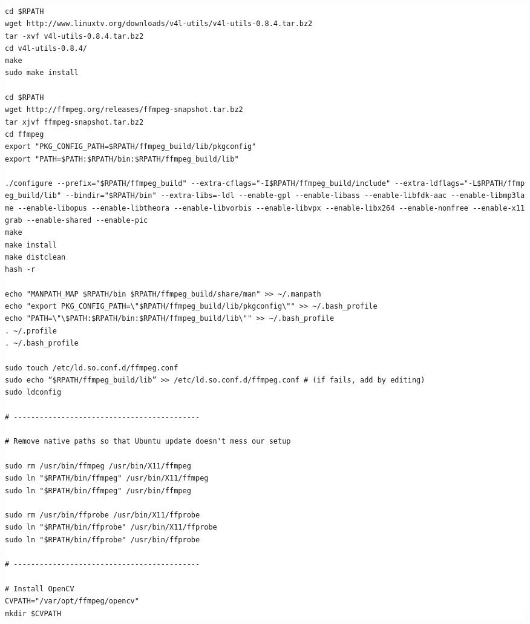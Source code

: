 	cd $RPATH
	wget http://www.linuxtv.org/downloads/v4l-utils/v4l-utils-0.8.4.tar.bz2
	tar -xvf v4l-utils-0.8.4.tar.bz2
	cd v4l-utils-0.8.4/
	make
	sudo make install

	cd $RPATH
	wget http://ffmpeg.org/releases/ffmpeg-snapshot.tar.bz2
	tar xjvf ffmpeg-snapshot.tar.bz2
	cd ffmpeg
	export "PKG_CONFIG_PATH=$RPATH/ffmpeg_build/lib/pkgconfig"
	export "PATH=$PATH:$RPATH/bin:$RPATH/ffmpeg_build/lib"

	./configure --prefix="$RPATH/ffmpeg_build" --extra-cflags="-I$RPATH/ffmpeg_build/include" --extra-ldflags="-L$RPATH/ffmpeg_build/lib" --bindir="$RPATH/bin" --extra-libs=-ldl --enable-gpl --enable-libass --enable-libfdk-aac --enable-libmp3lame --enable-libopus --enable-libtheora --enable-libvorbis --enable-libvpx --enable-libx264 --enable-nonfree --enable-x11grab --enable-shared --enable-pic
	make
	make install
	make distclean
	hash -r

	echo "MANPATH_MAP $RPATH/bin $RPATH/ffmpeg_build/share/man" >> ~/.manpath
	echo "export PKG_CONFIG_PATH=\"$RPATH/ffmpeg_build/lib/pkgconfig\"" >> ~/.bash_profile
	echo "PATH=\"\$PATH:$RPATH/bin:$RPATH/ffmpeg_build/lib\"" >> ~/.bash_profile
	. ~/.profile
	. ~/.bash_profile

	sudo touch /etc/ld.so.conf.d/ffmpeg.conf
	sudo echo “$RPATH/ffmpeg_build/lib” >> /etc/ld.so.conf.d/ffmpeg.conf # (if fails, add by editing)
	sudo ldconfig

	# -------------------------------------------

	# Remove native paths so that Ubuntu update doesn't mess our setup

	sudo rm /usr/bin/ffmpeg /usr/bin/X11/ffmpeg
	sudo ln "$RPATH/bin/ffmpeg" /usr/bin/X11/ffmpeg
	sudo ln "$RPATH/bin/ffmpeg" /usr/bin/ffmpeg

	sudo rm /usr/bin/ffprobe /usr/bin/X11/ffprobe
	sudo ln "$RPATH/bin/ffprobe" /usr/bin/X11/ffprobe
	sudo ln "$RPATH/bin/ffprobe" /usr/bin/ffprobe

	# -------------------------------------------

	# Install OpenCV
	CVPATH="/var/opt/ffmpeg/opencv"
	mkdir $CVPATH
